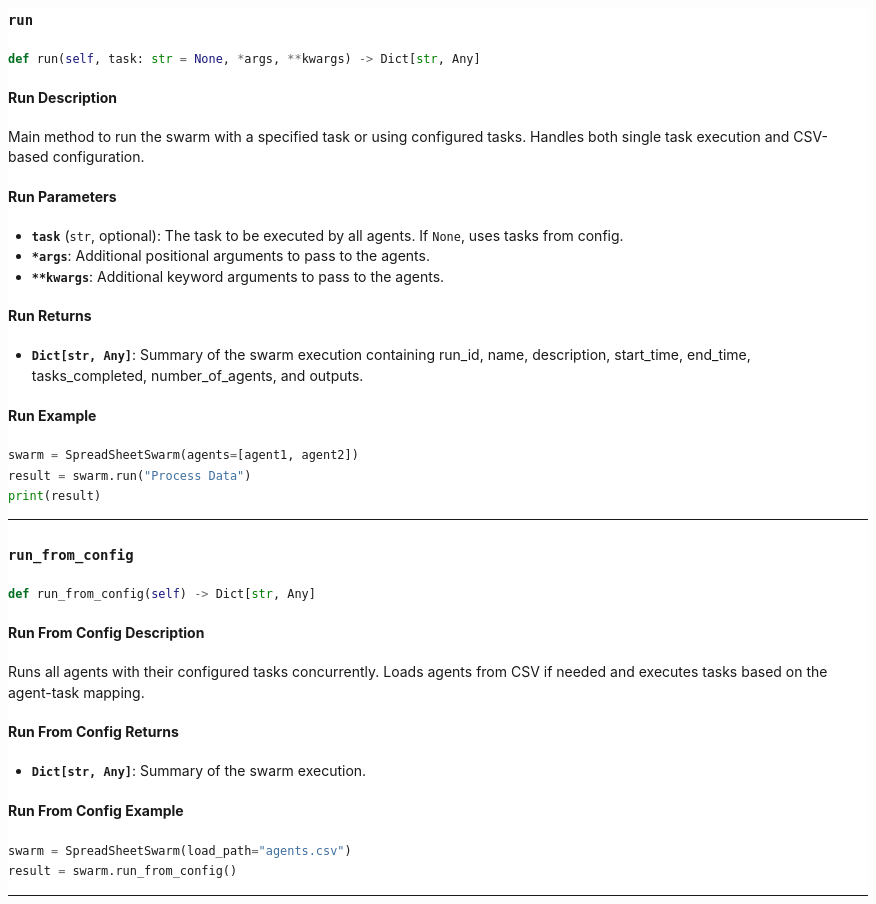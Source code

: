 
### `run`

```python
def run(self, task: str = None, *args, **kwargs) -> Dict[str, Any]
```

#### Run Description

Main method to run the swarm with a specified task or using configured tasks. Handles both single task execution and CSV-based configuration.

#### Run Parameters

- **`task`** (`str`, optional): The task to be executed by all agents. If `None`, uses tasks from config.
- **`*args`**: Additional positional arguments to pass to the agents.
- **`**kwargs`**: Additional keyword arguments to pass to the agents.

#### Run Returns

- **`Dict[str, Any]`**: Summary of the swarm execution containing run_id, name, description, start_time, end_time, tasks_completed, number_of_agents, and outputs.

#### Run Example

```python
swarm = SpreadSheetSwarm(agents=[agent1, agent2])
result = swarm.run("Process Data")
print(result)
```

---

### `run_from_config`

```python
def run_from_config(self) -> Dict[str, Any]
```

#### Run From Config Description

Runs all agents with their configured tasks concurrently. Loads agents from CSV if needed and executes tasks based on the agent-task mapping.

#### Run From Config Returns

- **`Dict[str, Any]`**: Summary of the swarm execution.

#### Run From Config Example

```python
swarm = SpreadSheetSwarm(load_path="agents.csv")
result = swarm.run_from_config()
```

---
